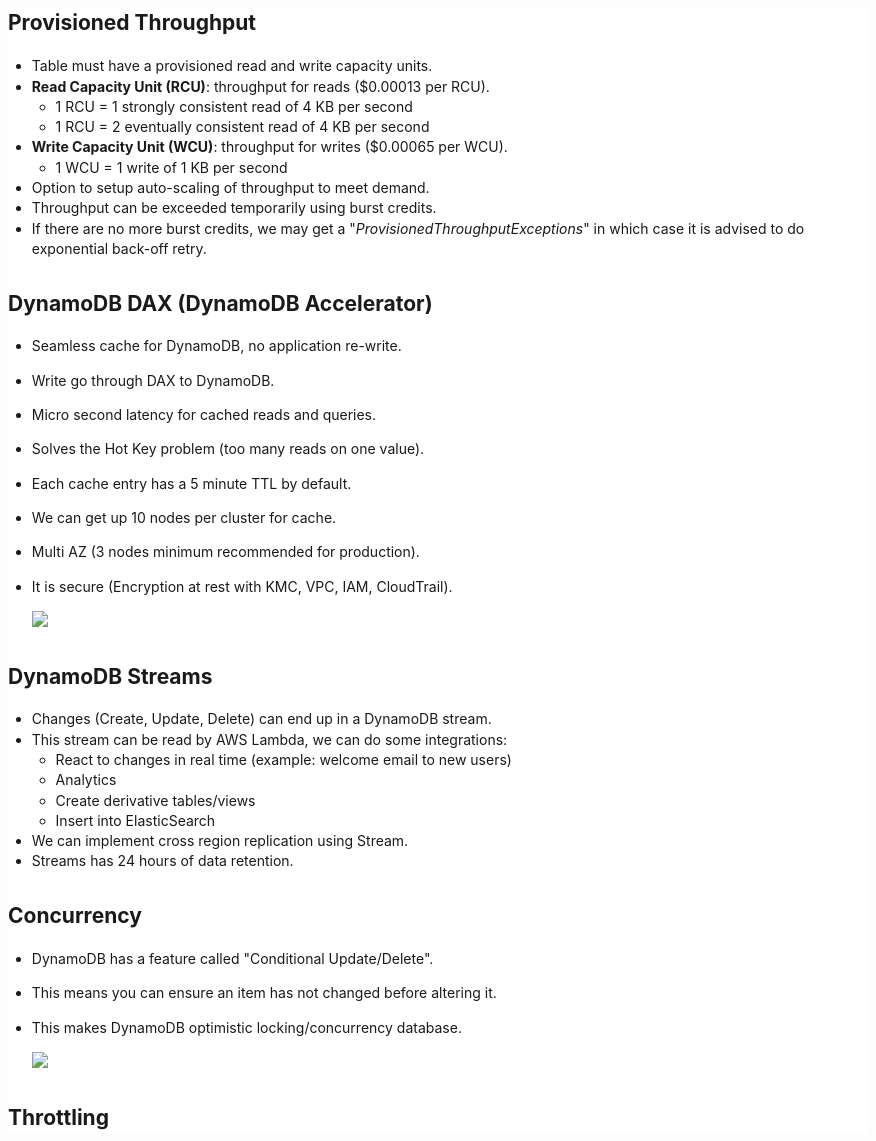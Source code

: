 

## Provisioned Throughput

- Table must have a provisioned read and write capacity units.
- **Read Capacity Unit (RCU)**: throughput for reads ($0.00013 per RCU).
    - 1 RCU = 1 strongly consistent read of 4 KB per second
    - 1 RCU = 2 eventually consistent read of 4 KB per second
- **Write Capacity Unit (WCU)**: throughput for writes ($0.00065 per WCU).
    - 1 WCU =  1 write of 1 KB per second
- Option to setup auto-scaling of throughput to meet demand.
- Throughput can be exceeded temporarily using burst credits.
- If there are no more burst credits, we may get a "_ProvisionedThroughputExceptions_" in which case it is advised to do exponential back-off retry.


## DynamoDB DAX (DynamoDB Accelerator)

- Seamless cache for DynamoDB, no application re-write.
- Write go through DAX to DynamoDB.
- Micro second latency for cached reads and queries.
- Solves the Hot Key problem (too many reads on one value).
- Each cache entry has a 5 minute TTL by default.
- We can get up 10 nodes per cluster for cache.
- Multi AZ (3 nodes minimum recommended for production).
- It is secure (Encryption at rest with KMC, VPC, IAM, CloudTrail).

    ![](/img/docs/aws-dynamodb-dax.png)

 
## DynamoDB Streams

- Changes (Create, Update, Delete) can end up in a DynamoDB stream.
- This stream can be read by AWS Lambda, we can do some integrations:
    - React to changes in real time (example: welcome email to new users)
    - Analytics
    - Create derivative tables/views
    - Insert into ElasticSearch
- We can implement cross region replication using Stream.
- Streams has 24 hours of data retention.

## Concurrency 

- DynamoDB has a feature called "Conditional Update/Delete".
- This means you can ensure an item has not changed before altering it.
- This makes DynamoDB optimistic locking/concurrency database.

    ![](/img/docs/aws-dynamodb-concurrency.png)


## Throttling 
